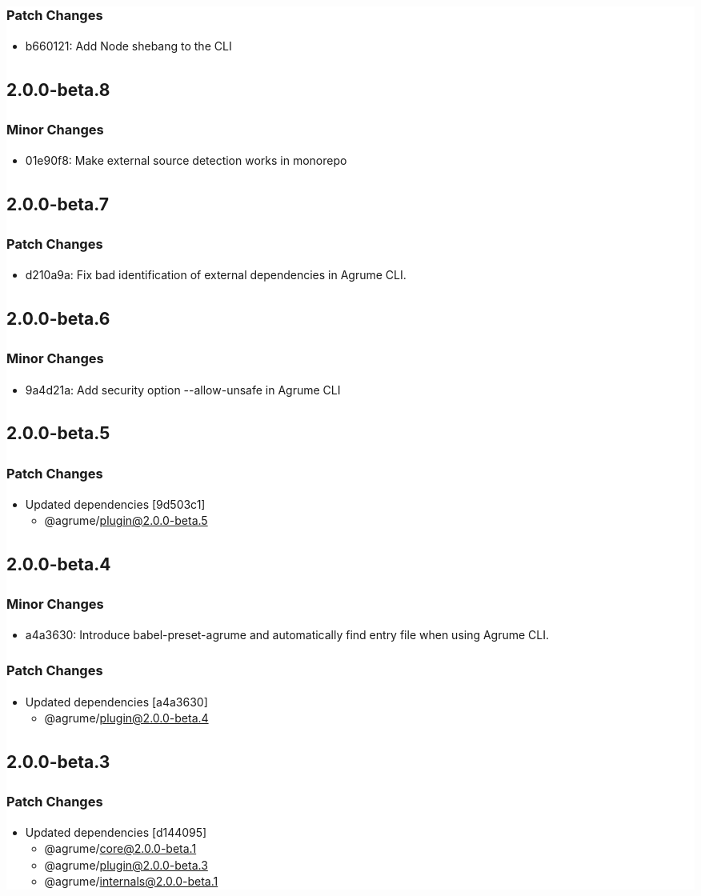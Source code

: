 ### Patch Changes

- b660121: Add Node shebang to the CLI

## 2.0.0-beta.8

### Minor Changes

- 01e90f8: Make external source detection works in monorepo

## 2.0.0-beta.7

### Patch Changes

- d210a9a: Fix bad identification of external dependencies in Agrume CLI.

## 2.0.0-beta.6

### Minor Changes

- 9a4d21a: Add security option --allow-unsafe in Agrume CLI

## 2.0.0-beta.5

### Patch Changes

- Updated dependencies [9d503c1]
  - @agrume/plugin@2.0.0-beta.5

## 2.0.0-beta.4

### Minor Changes

- a4a3630: Introduce babel-preset-agrume and automatically find entry file when using Agrume CLI.

### Patch Changes

- Updated dependencies [a4a3630]
  - @agrume/plugin@2.0.0-beta.4

## 2.0.0-beta.3

### Patch Changes

- Updated dependencies [d144095]
  - @agrume/core@2.0.0-beta.1
  - @agrume/plugin@2.0.0-beta.3
  - @agrume/internals@2.0.0-beta.1
